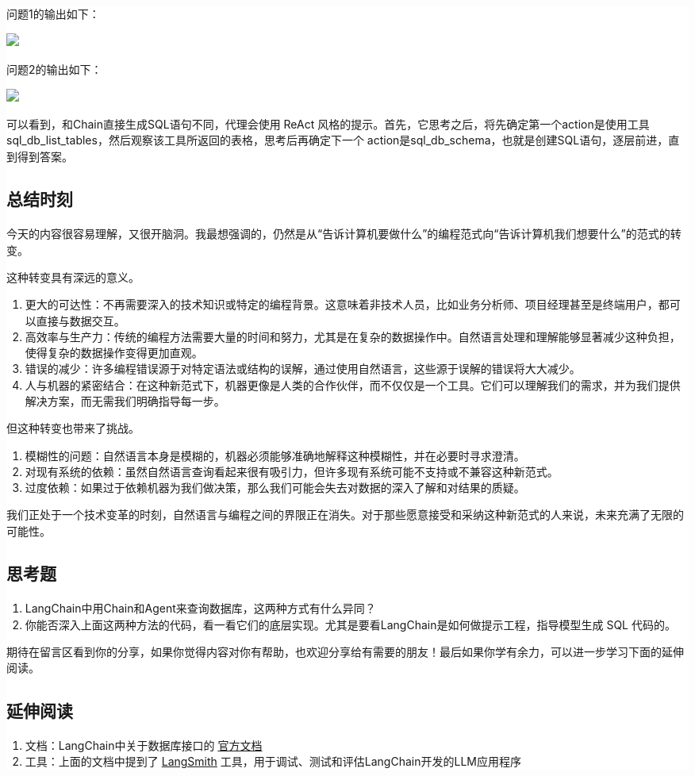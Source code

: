 问题1的输出如下：

![](https://static001.geekbang.org/resource/image/97/18/97bd63f7bf63eb90a33eb88829a3d118.jpg?wh=2212x1375)

问题2的输出如下：

![](https://static001.geekbang.org/resource/image/74/3b/749ddf06803b961a16856494c33a163b.jpg?wh=2219x1343)

可以看到，和Chain直接生成SQL语句不同，代理会使用 ReAct 风格的提示。首先，它思考之后，将先确定第一个action是使用工具 sql\_db\_list\_tables，然后观察该工具所返回的表格，思考后再确定下一个 action是sql\_db\_schema，也就是创建SQL语句，逐层前进，直到得到答案。

## 总结时刻

今天的内容很容易理解，又很开脑洞。我最想强调的，仍然是从“告诉计算机要做什么”的编程范式向“告诉计算机我们想要什么”的范式的转变。

这种转变具有深远的意义。

1. 更大的可达性：不再需要深入的技术知识或特定的编程背景。这意味着非技术人员，比如业务分析师、项目经理甚至是终端用户，都可以直接与数据交互。
2. 高效率与生产力：传统的编程方法需要大量的时间和努力，尤其是在复杂的数据操作中。自然语言处理和理解能够显著减少这种负担，使得复杂的数据操作变得更加直观。
3. 错误的减少：许多编程错误源于对特定语法或结构的误解，通过使用自然语言，这些源于误解的错误将大大减少。
4. 人与机器的紧密结合：在这种新范式下，机器更像是人类的合作伙伴，而不仅仅是一个工具。它们可以理解我们的需求，并为我们提供解决方案，而无需我们明确指导每一步。

但这种转变也带来了挑战。

1. 模糊性的问题：自然语言本身是模糊的，机器必须能够准确地解释这种模糊性，并在必要时寻求澄清。
2. 对现有系统的依赖：虽然自然语言查询看起来很有吸引力，但许多现有系统可能不支持或不兼容这种新范式。
3. 过度依赖：如果过于依赖机器为我们做决策，那么我们可能会失去对数据的深入了解和对结果的质疑。

我们正处于一个技术变革的时刻，自然语言与编程之间的界限正在消失。对于那些愿意接受和采纳这种新范式的人来说，未来充满了无限的可能性。

## 思考题

1. LangChain中用Chain和Agent来查询数据库，这两种方式有什么异同？
2. 你能否深入上面这两种方法的代码，看一看它们的底层实现。尤其是要看LangChain是如何做提示工程，指导模型生成 SQL 代码的。

期待在留言区看到你的分享，如果你觉得内容对你有帮助，也欢迎分享给有需要的朋友！最后如果你学有余力，可以进一步学习下面的延伸阅读。

## 延伸阅读

1. 文档：LangChain中关于数据库接口的 [官方文档](https://python.langchain.com/docs/modules/chains/popular/sqlite)
2. 工具：上面的文档中提到了 [LangSmith](https://docs.smith.langchain.com/) 工具，用于调试、测试和评估LangChain开发的LLM应用程序